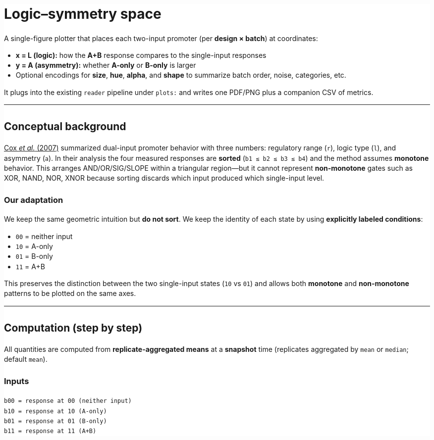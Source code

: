 # Logic–symmetry space

A single-figure plotter that places each two-input promoter (per **design × batch**) at coordinates:

* **x = L (logic):** how the **A+B** response compares to the single-input responses
* **y = A (asymmetry):** whether **A-only** or **B-only** is larger
* Optional encodings for **size**, **hue**, **alpha**, and **shape** to summarize batch order, noise, categories, etc.

It plugs into the existing `reader` pipeline under `plots:` and writes one PDF/PNG plus a companion CSV of metrics.

---

## Conceptual background

[Cox *et al.* (2007)](https://www.embopress.org/doi/full/10.1038/msb4100187) summarized dual-input promoter behavior with three numbers: regulatory range (`r`), logic type (`l`), and asymmetry (`a`). In their analysis the four measured responses are **sorted** (`b1 ≤ b2 ≤ b3 ≤ b4`) and the method assumes **monotone** behavior. This arranges AND/OR/SIG/SLOPE within a triangular region—but it cannot represent **non-monotone** gates such as XOR, NAND, NOR, XNOR because sorting discards which input produced which single-input level.

### Our adaptation

We keep the same geometric intuition but **do not sort**. We keep the identity of each state by using **explicitly labeled conditions**:

* `00` = neither input
* `10` = A-only
* `01` = B-only
* `11` = A+B

This preserves the distinction between the two single-input states (`10` vs `01`) and allows both **monotone** and **non-monotone** patterns to be plotted on the same axes.

---

## Computation (step by step)

All quantities are computed from **replicate-aggregated means** at a **snapshot** time (replicates aggregated by `mean` or `median`; default `mean`).

### Inputs

```
b00 = response at 00 (neither input)
b10 = response at 10 (A-only)
b01 = response at 01 (B-only)
b11 = response at 11 (A+B)
```
